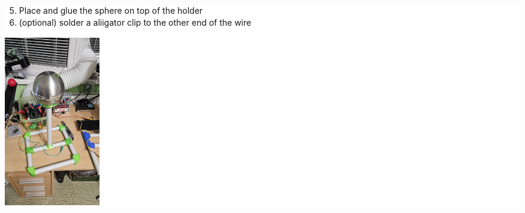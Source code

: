 5. Place and glue the sphere on top of the holder
6. (optional) solder a aliigator clip to the other end of the wire
<img src="images/12.jpg" alt="12" height="280">
